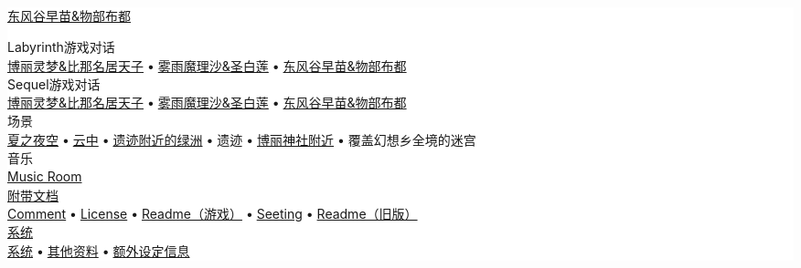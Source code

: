 <a href="./東方宝天京_～_Treasure_Castle_Labyrinth.-设定与剧情-东风谷早苗&物部布都EX.md" title="東方宝天京 ～ Treasure Castle Labyrinth./设定与剧情/东风谷早苗&amp;物部布都EX">东风谷早苗&amp;物部布都</a></div></td></tr><tr><td></td></tr><tr><td class="navbox-group" style=";;"><div>Labyrinth游戏对话</div></td><td style=";;" class="navbox-list navbox-even"><div><a href="/index.php?title=%E6%9D%B1%E6%96%B9%E5%AE%9D%E5%A4%A9%E4%BA%AC_%EF%BD%9E_Treasure_Castle_Labyrinth./%E8%AE%BE%E5%AE%9A%E4%B8%8E%E5%89%A7%E6%83%85/%E5%8D%9A%E4%B8%BD%E7%81%B5%E6%A2%A6%26%E6%AF%94%E9%82%A3%E5%90%8D%E5%B1%85%E5%A4%A9%E5%AD%90Labyrinth&amp;action=edit&amp;redlink=1" class="new" title="東方宝天京 ～ Treasure Castle Labyrinth./设定与剧情/博丽灵梦&amp;比那名居天子Labyrinth（页面不存在）">博丽灵梦&amp;比那名居天子</a> &#8226; <a href="/index.php?title=%E6%9D%B1%E6%96%B9%E5%AE%9D%E5%A4%A9%E4%BA%AC_%EF%BD%9E_Treasure_Castle_Labyrinth./%E8%AE%BE%E5%AE%9A%E4%B8%8E%E5%89%A7%E6%83%85/%E9%9B%BE%E9%9B%A8%E9%AD%94%E7%90%86%E6%B2%99%26%E5%9C%A3%E7%99%BD%E8%8E%B2Labyrinth&amp;action=edit&amp;redlink=1" class="new" title="東方宝天京 ～ Treasure Castle Labyrinth./设定与剧情/雾雨魔理沙&amp;圣白莲Labyrinth（页面不存在）">雾雨魔理沙&amp;圣白莲</a> &#8226; <a href="/index.php?title=%E6%9D%B1%E6%96%B9%E5%AE%9D%E5%A4%A9%E4%BA%AC_%EF%BD%9E_Treasure_Castle_Labyrinth./%E8%AE%BE%E5%AE%9A%E4%B8%8E%E5%89%A7%E6%83%85/%E4%B8%9C%E9%A3%8E%E8%B0%B7%E6%97%A9%E8%8B%97%26%E7%89%A9%E9%83%A8%E5%B8%83%E9%83%BDLabyrinth&amp;action=edit&amp;redlink=1" class="new" title="東方宝天京 ～ Treasure Castle Labyrinth./设定与剧情/东风谷早苗&amp;物部布都Labyrinth（页面不存在）">东风谷早苗&amp;物部布都</a></div></td></tr><tr><td></td></tr><tr><td class="navbox-group" style=";;"><div>Sequel游戏对话</div></td><td style=";;" class="navbox-list navbox-odd"><div><a href="/index.php?title=%E6%9D%B1%E6%96%B9%E5%AE%9D%E5%A4%A9%E4%BA%AC_%EF%BD%9E_Treasure_Castle_Labyrinth./%E8%AE%BE%E5%AE%9A%E4%B8%8E%E5%89%A7%E6%83%85/%E5%8D%9A%E4%B8%BD%E7%81%B5%E6%A2%A6%26%E6%AF%94%E9%82%A3%E5%90%8D%E5%B1%85%E5%A4%A9%E5%AD%90Sequel&amp;action=edit&amp;redlink=1" class="new" title="東方宝天京 ～ Treasure Castle Labyrinth./设定与剧情/博丽灵梦&amp;比那名居天子Sequel（页面不存在）">博丽灵梦&amp;比那名居天子</a> &#8226; <a href="/index.php?title=%E6%9D%B1%E6%96%B9%E5%AE%9D%E5%A4%A9%E4%BA%AC_%EF%BD%9E_Treasure_Castle_Labyrinth./%E8%AE%BE%E5%AE%9A%E4%B8%8E%E5%89%A7%E6%83%85/%E9%9B%BE%E9%9B%A8%E9%AD%94%E7%90%86%E6%B2%99%26%E5%9C%A3%E7%99%BD%E8%8E%B2Sequel&amp;action=edit&amp;redlink=1" class="new" title="東方宝天京 ～ Treasure Castle Labyrinth./设定与剧情/雾雨魔理沙&amp;圣白莲Sequel（页面不存在）">雾雨魔理沙&amp;圣白莲</a> &#8226; <a href="/index.php?title=%E6%9D%B1%E6%96%B9%E5%AE%9D%E5%A4%A9%E4%BA%AC_%EF%BD%9E_Treasure_Castle_Labyrinth./%E8%AE%BE%E5%AE%9A%E4%B8%8E%E5%89%A7%E6%83%85/%E4%B8%9C%E9%A3%8E%E8%B0%B7%E6%97%A9%E8%8B%97%26%E7%89%A9%E9%83%A8%E5%B8%83%E9%83%BDSequel&amp;action=edit&amp;redlink=1" class="new" title="東方宝天京 ～ Treasure Castle Labyrinth./设定与剧情/东风谷早苗&amp;物部布都Sequel（页面不存在）">东风谷早苗&amp;物部布都</a></div></td></tr></tbody></table><div></div></td></tr><tr><td></td></tr><tr><td class="navbox-group" style=";;">场景</td><td style=";;" class="navbox-list navbox-odd"><div><a href="./幻想乡上空.md" title="幻想乡上空">夏之夜空</a> &#8226; <a href="./幻想乡上空.md" title="幻想乡上空">云中</a> &#8226; <a href="./有顶天.md" title="有顶天" unred="">遗迹附近的绿洲</a> &#8226; 遗迹 &#8226; <a href="./博丽神社.md" title="博丽神社">博丽神社附近</a> &#8226; 覆盖幻想乡全境的迷宫</div></td></tr><tr><td></td></tr><tr><td class="navbox-group" style=";;">音乐</td><td style=";;" class="navbox-list navbox-even"><div><a href="./東方宝天京_～_Treasure_Castle_Labyrinth.-音乐.md" title="東方宝天京 ～ Treasure Castle Labyrinth./音乐">Music Room</a></div></td></tr><tr><td></td></tr><tr><td class="navbox-group" style=";;"><a href="/%E6%9D%B1%E6%96%B9%E5%AE%9D%E5%A4%A9%E4%BA%AC_%EF%BD%9E_Treasure_Castle_Labyrinth./%E8%AE%BE%E5%AE%9A%E4%B8%8E%E5%89%A7%E6%83%85#附带文档" title="東方宝天京 ～ Treasure Castle Labyrinth./设定与剧情">附带文档</a></td><td style=";;" class="navbox-list navbox-odd"><div><a href="./東方宝天京_～_Treasure_Castle_Labyrinth.-设定与剧情-Comment（旧版）.md" title="東方宝天京 ～ Treasure Castle Labyrinth./设定与剧情/Comment（旧版）" unred="">Comment</a> &#8226; <a href="/index.php?title=%E6%9D%B1%E6%96%B9%E5%AE%9D%E5%A4%A9%E4%BA%AC_%EF%BD%9E_Treasure_Castle_Labyrinth./%E8%AE%BE%E5%AE%9A%E4%B8%8E%E5%89%A7%E6%83%85/License&amp;action=edit&amp;redlink=1" class="new" title="東方宝天京 ～ Treasure Castle Labyrinth./设定与剧情/License（页面不存在）">License</a> &#8226; <a href="/index.php?title=%E6%9D%B1%E6%96%B9%E5%AE%9D%E5%A4%A9%E4%BA%AC_%EF%BD%9E_Treasure_Castle_Labyrinth./%E8%AE%BE%E5%AE%9A%E4%B8%8E%E5%89%A7%E6%83%85/Readme%EF%BC%88%E6%B8%B8%E6%88%8F%EF%BC%89&amp;action=edit&amp;redlink=1" class="new" title="東方宝天京 ～ Treasure Castle Labyrinth./设定与剧情/Readme（游戏）（页面不存在）">Readme（游戏）</a> &#8226; <a href="./東方宝天京_～_Treasure_Castle_Labyrinth.-设定与剧情-Seeting.md" title="東方宝天京 ～ Treasure Castle Labyrinth./设定与剧情/Seeting">Seeting</a> &#8226; <a href="./東方宝天京_～_Treasure_Castle_Labyrinth.-设定与剧情-readme（旧版）.md" title="東方宝天京 ～ Treasure Castle Labyrinth./设定与剧情/readme（旧版）" unred="">Readme（旧版）</a></div></td></tr><tr><td></td></tr><tr><td class="navbox-group" style=";;"><a href="./東方宝天京_～_Treasure_Castle_Labyrinth.-系统.md" title="東方宝天京 ～ Treasure Castle Labyrinth./系统">系统</a></td><td style=";;" class="navbox-list navbox-even"><div><a href="./東方宝天京_～_Treasure_Castle_Labyrinth.-系统.md" title="東方宝天京 ～ Treasure Castle Labyrinth./系统">系统</a> &#8226; <a href="./東方宝天京_～_Treasure_Castle_Labyrinth.-其他.md" title="東方宝天京 ～ Treasure Castle Labyrinth./其他">其他资料</a> &#8226; <a href="./東方宝天京_～_Treasure_Castle_Labyrinth.-额外设定信息.md" title="東方宝天京 ～ Treasure Castle Labyrinth./额外设定信息">额外设定信息</a></div></td></tr></tbody></table></td></tr></tbody></table>
